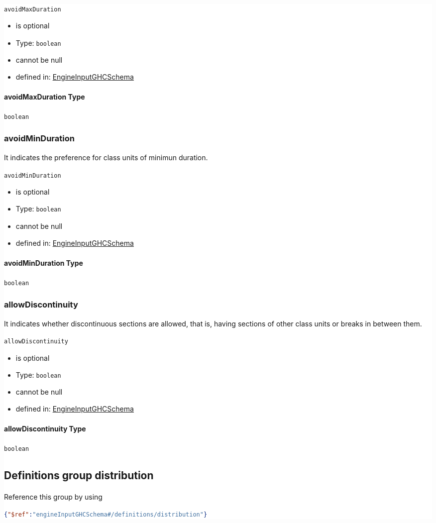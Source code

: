 `avoidMaxDuration`

*   is optional

*   Type: `boolean`

*   cannot be null

*   defined in: [EngineInputGHCSchema](ghc-definitions-weeklyvariable-properties-avoidmaxduration.md "engineInputGHCSchema#/definitions/weeklyVariable/properties/avoidMaxDuration")

#### avoidMaxDuration Type

`boolean`

### avoidMinDuration

It indicates the preference for class units of minimun duration.

`avoidMinDuration`

*   is optional

*   Type: `boolean`

*   cannot be null

*   defined in: [EngineInputGHCSchema](ghc-definitions-weeklyvariable-properties-avoidminduration.md "engineInputGHCSchema#/definitions/weeklyVariable/properties/avoidMinDuration")

#### avoidMinDuration Type

`boolean`

### allowDiscontinuity

It indicates whether discontinuous sections are allowed, that is, having sections of other class units or breaks in between them.

`allowDiscontinuity`

*   is optional

*   Type: `boolean`

*   cannot be null

*   defined in: [EngineInputGHCSchema](ghc-definitions-weeklyvariable-properties-allowdiscontinuity.md "engineInputGHCSchema#/definitions/weeklyVariable/properties/allowDiscontinuity")

#### allowDiscontinuity Type

`boolean`

## Definitions group distribution

Reference this group by using

```json
{"$ref":"engineInputGHCSchema#/definitions/distribution"}
```
